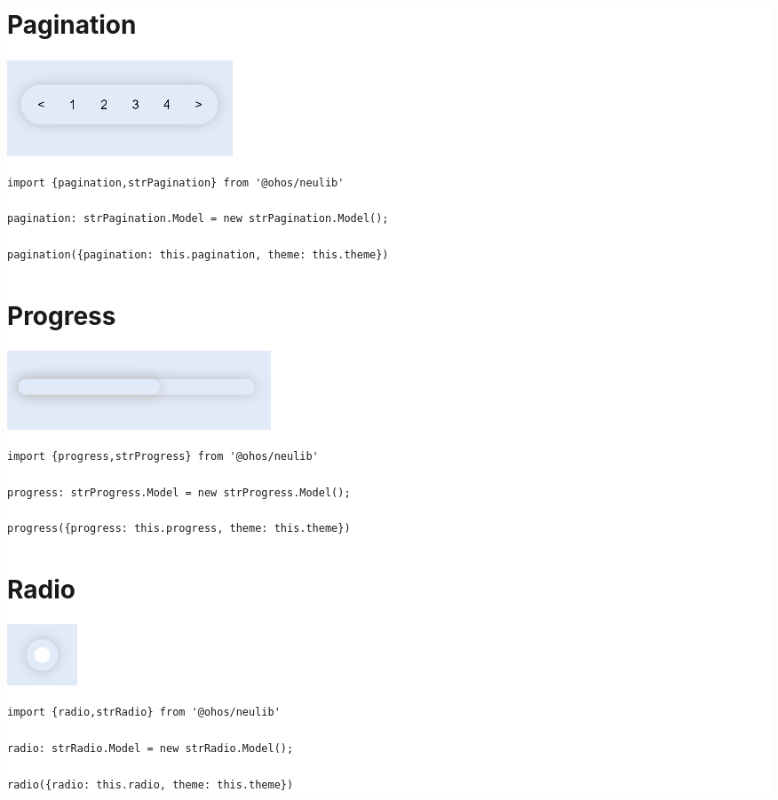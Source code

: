 # Pagination

<img src="screenshots/pagination.PNG" width="" height="">

```ets
import {pagination,strPagination} from '@ohos/neulib'

pagination: strPagination.Model = new strPagination.Model();

pagination({pagination: this.pagination, theme: this.theme})
```

# Progress

<img src="screenshots/progress.PNG" width="" height="">

```ets
import {progress,strProgress} from '@ohos/neulib'

progress: strProgress.Model = new strProgress.Model();

progress({progress: this.progress, theme: this.theme})
```

# Radio

<img src="screenshots/radio.PNG" width="" height="">

```ets
import {radio,strRadio} from '@ohos/neulib'

radio: strRadio.Model = new strRadio.Model();

radio({radio: this.radio, theme: this.theme})
```
